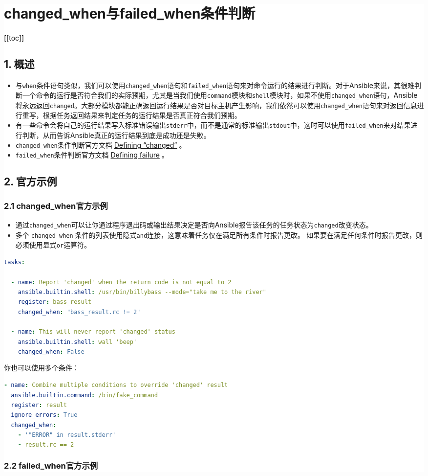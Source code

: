 # changed_when与failed_when条件判断

[[toc]]



## 1. 概述

- 与`when`条件语句类似，我们可以使用`changed_when`语句和`failed_when`语句来对命令运行的结果进行判断。对于Ansible来说，其很难判断一个命令的运行是否符合我们的实际预期，尤其是当我们使用`command`模块和`shell`模块时，如果不使用`changed_when`语句，Ansible将永远返回`changed`。大部分模块都能正确返回运行结果是否对目标主机产生影响，我们依然可以使用`changed_when`语句来对返回信息进行重写，根据任务返回结果来判定任务的运行结果是否真正符合我们预期。
- 有一些命令会将自己的运行结果写入标准错误输出`stderr`中，而不是通常的标准输出`stdout`中，这时可以使用`failed_when`来对结果进行判断，从而告诉Ansible真正的运行结果到底是成功还是失败。
- `changed_when`条件判断官方文档 [Defining “changed”](https://docs.ansible.com/ansible/latest/playbook_guide/playbooks_error_handling.html#id8) 。
- `failed_when`条件判断官方文档 [Defining failure](https://docs.ansible.com/ansible/latest/playbook_guide/playbooks_error_handling.html#id7) 。



## 2. 官方示例

### 2.1 changed_when官方示例

- 通过`changed_when`可以让你通过程序退出码或输出结果决定是否向Ansible报告该任务的任务状态为`changed`改变状态。
-  多个 `changed_when` 条件的列表使用隐式`and`连接，这意味着任务仅在满足所有条件时报告更改。 如果要在满足任何条件时报告更改，则必须使用显式`or`运算符。 

```yaml
tasks:

  - name: Report 'changed' when the return code is not equal to 2
    ansible.builtin.shell: /usr/bin/billybass --mode="take me to the river"
    register: bass_result
    changed_when: "bass_result.rc != 2"

  - name: This will never report 'changed' status
    ansible.builtin.shell: wall 'beep'
    changed_when: False
```

你也可以使用多个条件：

```yaml
- name: Combine multiple conditions to override 'changed' result
  ansible.builtin.command: /bin/fake_command
  register: result
  ignore_errors: True
  changed_when:
    - '"ERROR" in result.stderr'
    - result.rc == 2
```



### 2.2 failed_when官方示例
